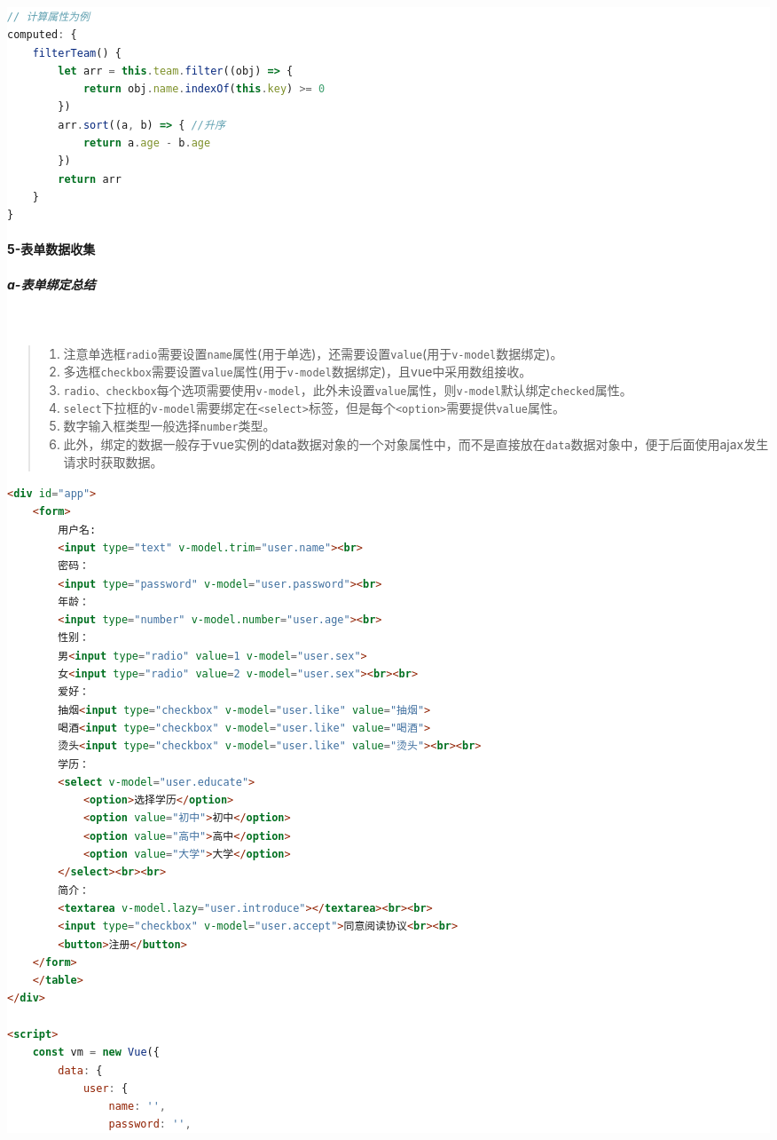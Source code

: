 ```js
// 计算属性为例
computed: {
    filterTeam() {
        let arr = this.team.filter((obj) => {
            return obj.name.indexOf(this.key) >= 0
        })
        arr.sort((a, b) => { //升序
            return a.age - b.age
        })
        return arr
    }
}
```



#### 5-表单数据收集

##### a-表单绑定总结

<br>

> 1. 注意单选框`radio`需要设置`name`属性(用于单选)，还需要设置`value`(用于`v-model`数据绑定)。
> 2. 多选框`checkbox`需要设置`value`属性(用于`v-model`数据绑定)，且vue中采用数组接收。
> 3. `radio、checkbox`每个选项需要使用`v-model`，此外未设置`value`属性，则`v-model`默认绑定`checked`属性。
> 4. `select`下拉框的`v-model`需要绑定在`<select>`标签，但是每个`<option>`需要提供`value`属性。
> 5. 数字输入框类型一般选择`number`类型。
> 6. 此外，绑定的数据一般存于vue实例的data数据对象的一个对象属性中，而不是直接放在`data`数据对象中，便于后面使用ajax发生请求时获取数据。

```html
<div id="app">
    <form>
        用户名:
        <input type="text" v-model.trim="user.name"><br>
        密码：
        <input type="password" v-model="user.password"><br>
        年龄：
        <input type="number" v-model.number="user.age"><br>
        性别：   
        男<input type="radio" value=1 v-model="user.sex">
        女<input type="radio" value=2 v-model="user.sex"><br><br>
        爱好： 
        抽烟<input type="checkbox" v-model="user.like" value="抽烟">
        喝酒<input type="checkbox" v-model="user.like" value="喝酒">
        烫头<input type="checkbox" v-model="user.like" value="烫头"><br><br>
        学历：
        <select v-model="user.educate">
            <option>选择学历</option>
            <option value="初中">初中</option>
            <option value="高中">高中</option>
            <option value="大学">大学</option>
        </select><br><br>
        简介：
        <textarea v-model.lazy="user.introduce"></textarea><br><br>
        <input type="checkbox" v-model="user.accept">同意阅读协议<br><br>
        <button>注册</button>
    </form>
    </table>
</div>

<script>
    const vm = new Vue({
        data: {
            user: {
                name: '',
                password: '',
```